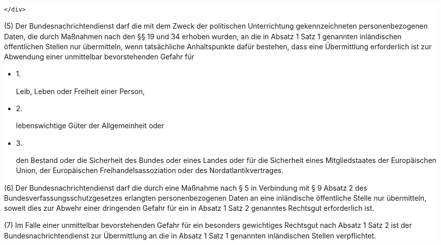     </div>

</div>

<div class="jurAbsatz">

(5) Der Bundesnachrichtendienst darf die mit dem Zweck der politischen
Unterrichtung gekennzeichneten personenbezogenen Daten, die durch
Maßnahmen nach den §§ 19 und 34 erhoben wurden, an die in Absatz 1 Satz
1 genannten inländischen öffentlichen Stellen nur übermitteln, wenn
tatsächliche Anhaltspunkte dafür bestehen, dass eine Übermittlung
erforderlich ist zur Abwendung einer unmittelbar bevorstehenden Gefahr
für

  - 1\.
    
    <div style="">
    
    Leib, Leben oder Freiheit einer Person,
    
    </div>

  - 2\.
    
    <div style="">
    
    lebenswichtige Güter der Allgemeinheit oder
    
    </div>

  - 3\.
    
    <div style="">
    
    den Bestand oder die Sicherheit des Bundes oder eines Landes oder
    für die Sicherheit eines Mitgliedstaates der Europäischen Union,
    der Europäischen Freihandelsassoziation oder des
    Nordatlantikvertrages.
    
    </div>

</div>

<div class="jurAbsatz">

(6) Der Bundesnachrichtendienst darf die durch eine Maßnahme nach § 5 in
Verbindung mit § 9 Absatz 2 des Bundesverfassungsschutzgesetzes
erlangten personenbezogenen Daten an eine inländische öffentliche Stelle
nur übermitteln, soweit dies zur Abwehr einer dringenden Gefahr für ein
in Absatz 1 Satz 2 genanntes Rechtsgut erforderlich ist.

</div>

<div class="jurAbsatz">

(7) Im Falle einer unmittelbar bevorstehenden Gefahr für ein besonders
gewichtiges Rechtsgut nach Absatz 1 Satz 2 ist der
Bundesnachrichtendienst zur Übermittlung an die in Absatz 1 Satz 1
genannten inländischen Stellen verpflichtet.

</div>
